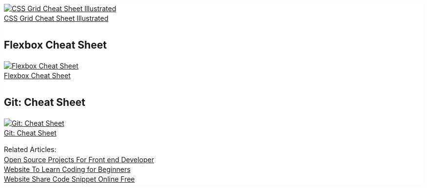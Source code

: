 [![CSS Grid Cheat Sheet Illustrated](https://res.cloudinary.com/practicaldev/image/fetch/s--sbGhhMXO--/c_limit%2Cf_auto%2Cfl_progressive%2Cq_auto%2Cw_880/https://dev-to-uploads.s3.amazonaws.com/uploads/articles/zgbofcvn8rkbmvs3n6rz.jpg)](https://res.cloudinary.com/practicaldev/image/fetch/s--sbGhhMXO--/c_limit%2Cf_auto%2Cfl_progressive%2Cq_auto%2Cw_880/https://dev-to-uploads.s3.amazonaws.com/uploads/articles/zgbofcvn8rkbmvs3n6rz.jpg)  
[CSS Grid Cheat Sheet Illustrated](https://dev.to/joyshaheb/css-grid-cheat-sheet-illustrated-in-2021-1a3)

## [](https://dev.to/sarath_pm/git-cheatsheet-414e#flexbox-cheat-sheet)Flexbox Cheat Sheet

[![Flexbox Cheat Sheet](https://res.cloudinary.com/practicaldev/image/fetch/s--5jQYtLAZ--/c_limit%2Cf_auto%2Cfl_progressive%2Cq_auto%2Cw_880/https://dev-to-uploads.s3.amazonaws.com/uploads/articles/pl771p2osqy4kh3uyt8m.jpg)](https://res.cloudinary.com/practicaldev/image/fetch/s--5jQYtLAZ--/c_limit%2Cf_auto%2Cfl_progressive%2Cq_auto%2Cw_880/https://dev-to-uploads.s3.amazonaws.com/uploads/articles/pl771p2osqy4kh3uyt8m.jpg)  
[Flexbox Cheat Sheet](https://dev.to/joyshaheb/flexbox-cheat-sheets-in-2021-css-2021-3edl)

## [](https://dev.to/sarath_pm/git-cheatsheet-414e#git-cheat-sheet)Git: Cheat Sheet

[![Git: Cheat Sheet](https://res.cloudinary.com/practicaldev/image/fetch/s--X4wNt9F1--/c_limit%2Cf_auto%2Cfl_progressive%2Cq_auto%2Cw_880/https://dev-to-uploads.s3.amazonaws.com/uploads/articles/mb1qmb4jttqx9x2ph50r.jpg)](https://res.cloudinary.com/practicaldev/image/fetch/s--X4wNt9F1--/c_limit%2Cf_auto%2Cfl_progressive%2Cq_auto%2Cw_880/https://dev-to-uploads.s3.amazonaws.com/uploads/articles/mb1qmb4jttqx9x2ph50r.jpg)  
[Git: Cheat Sheet](https://dev.to/maxpou/git-cheat-sheet-advanced-3a17)

Related Articles:  
[Open Source Projects For Front end Developer](https://us.niemvuilaptrinh.com/article/63-open-source-web-development-tools)  
[Website To Learn Coding for Beginners](https://us.niemvuilaptrinh.com/article/15-github-projects-for-web-developer)  
[Website Share Code Snippet Online Free](https://us.niemvuilaptrinh.com/article/15-website-share-code-snippet-free)
